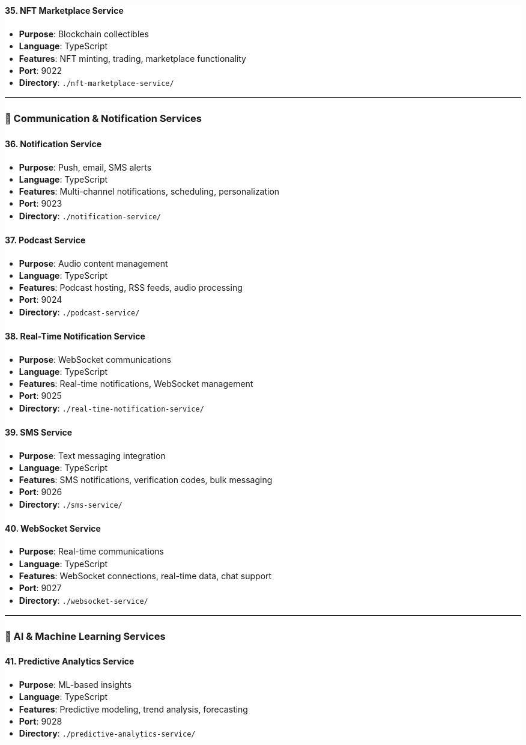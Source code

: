 #### **35. NFT Marketplace Service**
- **Purpose**: Blockchain collectibles
- **Language**: TypeScript
- **Features**: NFT minting, trading, marketplace functionality
- **Port**: 9022
- **Directory**: `./nft-marketplace-service/`

---

### **📡 Communication & Notification Services**

#### **36. Notification Service**
- **Purpose**: Push, email, SMS alerts
- **Language**: TypeScript
- **Features**: Multi-channel notifications, scheduling, personalization
- **Port**: 9023
- **Directory**: `./notification-service/`

#### **37. Podcast Service**
- **Purpose**: Audio content management
- **Language**: TypeScript
- **Features**: Podcast hosting, RSS feeds, audio processing
- **Port**: 9024
- **Directory**: `./podcast-service/`

#### **38. Real-Time Notification Service**
- **Purpose**: WebSocket communications
- **Language**: TypeScript
- **Features**: Real-time notifications, WebSocket management
- **Port**: 9025
- **Directory**: `./real-time-notification-service/`

#### **39. SMS Service**
- **Purpose**: Text messaging integration
- **Language**: TypeScript
- **Features**: SMS notifications, verification codes, bulk messaging
- **Port**: 9026
- **Directory**: `./sms-service/`

#### **40. WebSocket Service**
- **Purpose**: Real-time communications
- **Language**: TypeScript
- **Features**: WebSocket connections, real-time data, chat support
- **Port**: 9027
- **Directory**: `./websocket-service/`

---

### **🤖 AI & Machine Learning Services**

#### **41. Predictive Analytics Service**
- **Purpose**: ML-based insights
- **Language**: TypeScript
- **Features**: Predictive modeling, trend analysis, forecasting
- **Port**: 9028
- **Directory**: `./predictive-analytics-service/`
